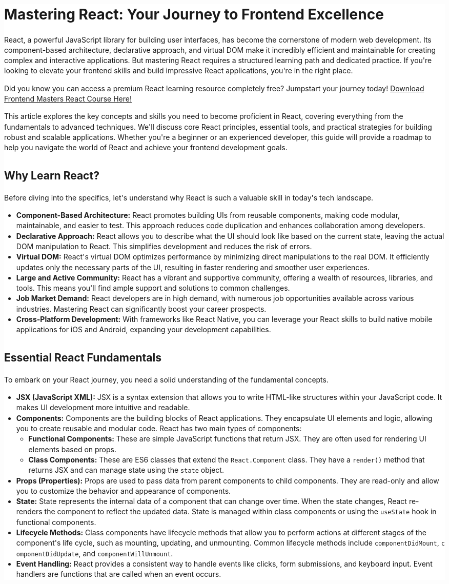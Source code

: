 # Mastering React: Your Journey to Frontend Excellence

React, a powerful JavaScript library for building user interfaces, has become the cornerstone of modern web development. Its component-based architecture, declarative approach, and virtual DOM make it incredibly efficient and maintainable for creating complex and interactive applications. But mastering React requires a structured learning path and dedicated practice. If you're looking to elevate your frontend skills and build impressive React applications, you're in the right place.

Did you know you can access a premium React learning resource completely free? Jumpstart your journey today! [Download Frontend Masters React Course Here!](https://udemywork.com/frontend-masters-react)

This article explores the key concepts and skills you need to become proficient in React, covering everything from the fundamentals to advanced techniques. We'll discuss core React principles, essential tools, and practical strategies for building robust and scalable applications. Whether you're a beginner or an experienced developer, this guide will provide a roadmap to help you navigate the world of React and achieve your frontend development goals.

## Why Learn React?

Before diving into the specifics, let's understand why React is such a valuable skill in today's tech landscape.

*   **Component-Based Architecture:** React promotes building UIs from reusable components, making code modular, maintainable, and easier to test. This approach reduces code duplication and enhances collaboration among developers.
*   **Declarative Approach:** React allows you to describe what the UI should look like based on the current state, leaving the actual DOM manipulation to React. This simplifies development and reduces the risk of errors.
*   **Virtual DOM:** React's virtual DOM optimizes performance by minimizing direct manipulations to the real DOM. It efficiently updates only the necessary parts of the UI, resulting in faster rendering and smoother user experiences.
*   **Large and Active Community:** React has a vibrant and supportive community, offering a wealth of resources, libraries, and tools. This means you'll find ample support and solutions to common challenges.
*   **Job Market Demand:** React developers are in high demand, with numerous job opportunities available across various industries. Mastering React can significantly boost your career prospects.
*   **Cross-Platform Development:** With frameworks like React Native, you can leverage your React skills to build native mobile applications for iOS and Android, expanding your development capabilities.

## Essential React Fundamentals

To embark on your React journey, you need a solid understanding of the fundamental concepts.

*   **JSX (JavaScript XML):** JSX is a syntax extension that allows you to write HTML-like structures within your JavaScript code. It makes UI development more intuitive and readable.
*   **Components:** Components are the building blocks of React applications. They encapsulate UI elements and logic, allowing you to create reusable and modular code. React has two main types of components:
    *   **Functional Components:** These are simple JavaScript functions that return JSX. They are often used for rendering UI elements based on props.
    *   **Class Components:** These are ES6 classes that extend the `React.Component` class. They have a `render()` method that returns JSX and can manage state using the `state` object.
*   **Props (Properties):** Props are used to pass data from parent components to child components. They are read-only and allow you to customize the behavior and appearance of components.
*   **State:** State represents the internal data of a component that can change over time. When the state changes, React re-renders the component to reflect the updated data. State is managed within class components or using the `useState` hook in functional components.
*   **Lifecycle Methods:** Class components have lifecycle methods that allow you to perform actions at different stages of the component's life cycle, such as mounting, updating, and unmounting. Common lifecycle methods include `componentDidMount`, `componentDidUpdate`, and `componentWillUnmount`.
*   **Event Handling:** React provides a consistent way to handle events like clicks, form submissions, and keyboard input. Event handlers are functions that are called when an event occurs.